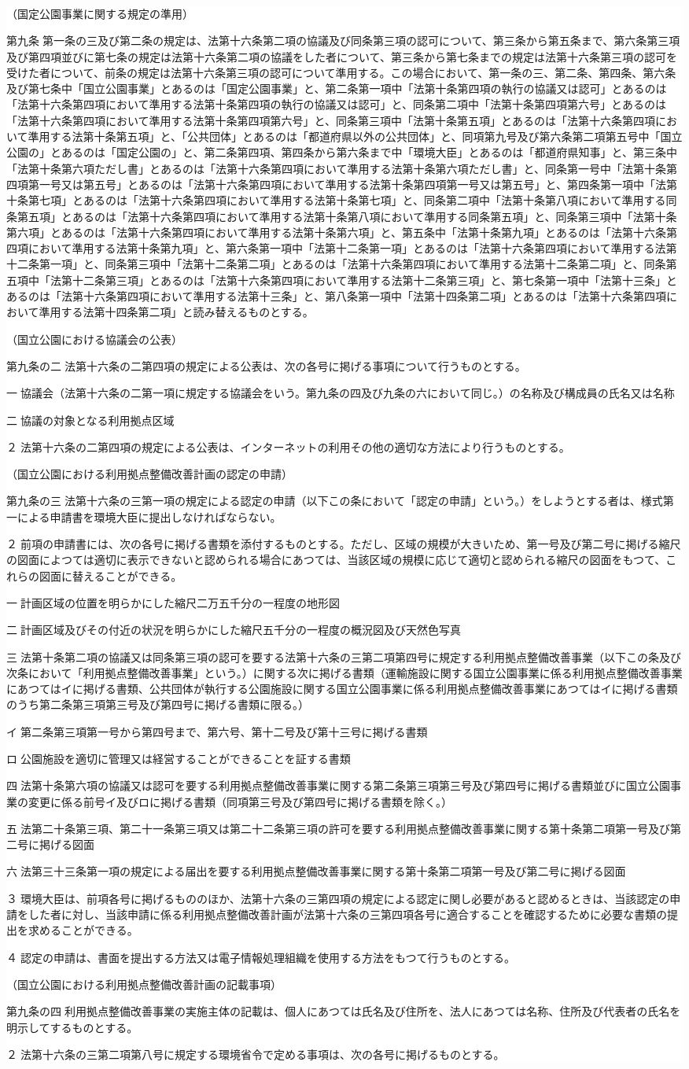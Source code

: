 （国定公園事業に関する規定の準用）

第九条 第一条の三及び第二条の規定は、法第十六条第二項の協議及び同条第三項の認可について、第三条から第五条まで、第六条第三項及び第四項並びに第七条の規定は法第十六条第二項の協議をした者について、第三条から第七条までの規定は法第十六条第三項の認可を受けた者について、前条の規定は法第十六条第三項の認可について準用する。この場合において、第一条の三、第二条、第四条、第六条及び第七条中「国立公園事業」とあるのは「国定公園事業」と、第二条第一項中「法第十条第四項の執行の協議又は認可」とあるのは「法第十六条第四項において準用する法第十条第四項の執行の協議又は認可」と、同条第二項中「法第十条第四項第六号」とあるのは「法第十六条第四項において準用する法第十条第四項第六号」と、同条第三項中「法第十条第五項」とあるのは「法第十六条第四項において準用する法第十条第五項」と、「公共団体」とあるのは「都道府県以外の公共団体」と、同項第九号及び第六条第二項第五号中「国立公園の」とあるのは「国定公園の」と、第二条第四項、第四条から第六条まで中「環境大臣」とあるのは「都道府県知事」と、第三条中「法第十条第六項ただし書」とあるのは「法第十六条第四項において準用する法第十条第六項ただし書」と、同条第一号中「法第十条第四項第一号又は第五号」とあるのは「法第十六条第四項において準用する法第十条第四項第一号又は第五号」と、第四条第一項中「法第十条第七項」とあるのは「法第十六条第四項において準用する法第十条第七項」と、同条第二項中「法第十条第八項において準用する同条第五項」とあるのは「法第十六条第四項において準用する法第十条第八項において準用する同条第五項」と、同条第三項中「法第十条第六項」とあるのは「法第十六条第四項において準用する法第十条第六項」と、第五条中「法第十条第九項」とあるのは「法第十六条第四項において準用する法第十条第九項」と、第六条第一項中「法第十二条第一項」とあるのは「法第十六条第四項において準用する法第十二条第一項」と、同条第三項中「法第十二条第二項」とあるのは「法第十六条第四項において準用する法第十二条第二項」と、同条第五項中「法第十二条第三項」とあるのは「法第十六条第四項において準用する法第十二条第三項」と、第七条第一項中「法第十三条」とあるのは「法第十六条第四項において準用する法第十三条」と、第八条第一項中「法第十四条第二項」とあるのは「法第十六条第四項において準用する法第十四条第二項」と読み替えるものとする。

（国立公園における協議会の公表）

第九条の二 法第十六条の二第四項の規定による公表は、次の各号に掲げる事項について行うものとする。

一 協議会（法第十六条の二第一項に規定する協議会をいう。第九条の四及び九条の六において同じ。）の名称及び構成員の氏名又は名称

二 協議の対象となる利用拠点区域

２ 法第十六条の二第四項の規定による公表は、インターネットの利用その他の適切な方法により行うものとする。

（国立公園における利用拠点整備改善計画の認定の申請）

第九条の三 法第十六条の三第一項の規定による認定の申請（以下この条において「認定の申請」という。）をしようとする者は、様式第一による申請書を環境大臣に提出しなければならない。

２ 前項の申請書には、次の各号に掲げる書類を添付するものとする。ただし、区域の規模が大きいため、第一号及び第二号に掲げる縮尺の図面によつては適切に表示できないと認められる場合にあつては、当該区域の規模に応じて適切と認められる縮尺の図面をもつて、これらの図面に替えることができる。

一 計画区域の位置を明らかにした縮尺二万五千分の一程度の地形図

二 計画区域及びその付近の状況を明らかにした縮尺五千分の一程度の概況図及び天然色写真

三 法第十条第二項の協議又は同条第三項の認可を要する法第十六条の三第二項第四号に規定する利用拠点整備改善事業（以下この条及び次条において「利用拠点整備改善事業」という。）に関する次に掲げる書類（運輸施設に関する国立公園事業に係る利用拠点整備改善事業にあつてはイに掲げる書類、公共団体が執行する公園施設に関する国立公園事業に係る利用拠点整備改善事業にあつてはイに掲げる書類のうち第二条第三項第三号及び第四号に掲げる書類に限る。）

イ 第二条第三項第一号から第四号まで、第六号、第十二号及び第十三号に掲げる書類

ロ 公園施設を適切に管理又は経営することができることを証する書類

四 法第十条第六項の協議又は認可を要する利用拠点整備改善事業に関する第二条第三項第三号及び第四号に掲げる書類並びに国立公園事業の変更に係る前号イ及びロに掲げる書類（同項第三号及び第四号に掲げる書類を除く。）

五 法第二十条第三項、第二十一条第三項又は第二十二条第三項の許可を要する利用拠点整備改善事業に関する第十条第二項第一号及び第二号に掲げる図面

六 法第三十三条第一項の規定による届出を要する利用拠点整備改善事業に関する第十条第二項第一号及び第二号に掲げる図面

３ 環境大臣は、前項各号に掲げるもののほか、法第十六条の三第四項の規定による認定に関し必要があると認めるときは、当該認定の申請をした者に対し、当該申請に係る利用拠点整備改善計画が法第十六条の三第四項各号に適合することを確認するために必要な書類の提出を求めることができる。

４ 認定の申請は、書面を提出する方法又は電子情報処理組織を使用する方法をもつて行うものとする。

（国立公園における利用拠点整備改善計画の記載事項）

第九条の四 利用拠点整備改善事業の実施主体の記載は、個人にあつては氏名及び住所を、法人にあつては名称、住所及び代表者の氏名を明示してするものとする。

２ 法第十六条の三第二項第八号に規定する環境省令で定める事項は、次の各号に掲げるものとする。
